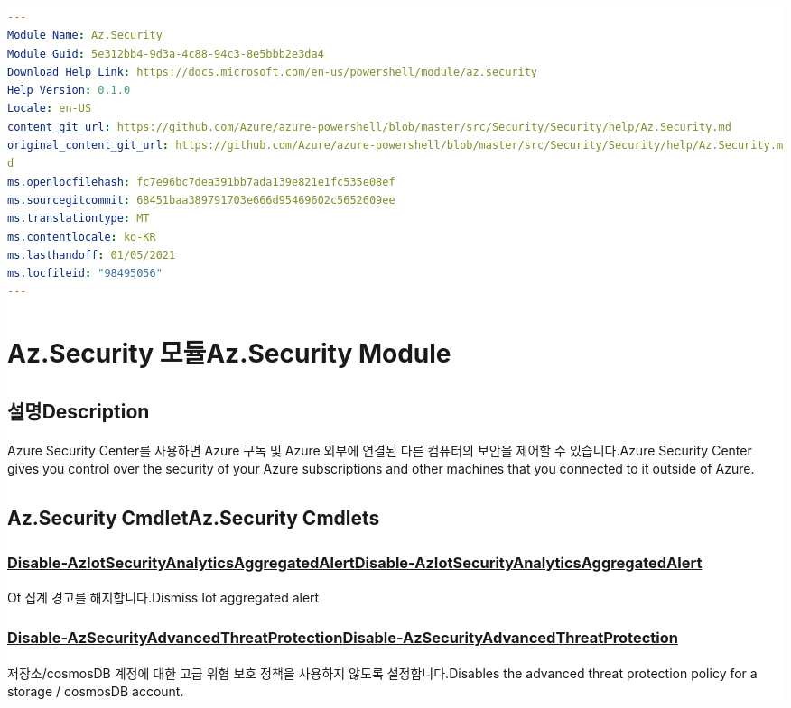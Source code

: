 ```yaml
---
Module Name: Az.Security
Module Guid: 5e312bb4-9d3a-4c88-94c3-8e5bbb2e3da4
Download Help Link: https://docs.microsoft.com/en-us/powershell/module/az.security
Help Version: 0.1.0
Locale: en-US
content_git_url: https://github.com/Azure/azure-powershell/blob/master/src/Security/Security/help/Az.Security.md
original_content_git_url: https://github.com/Azure/azure-powershell/blob/master/src/Security/Security/help/Az.Security.md
ms.openlocfilehash: fc7e96bc7dea391bb7ada139e821e1fc535e08ef
ms.sourcegitcommit: 68451baa389791703e666d95469602c5652609ee
ms.translationtype: MT
ms.contentlocale: ko-KR
ms.lasthandoff: 01/05/2021
ms.locfileid: "98495056"
---
```

# <span data-ttu-id="66330-101">Az.Security 모듈</span><span class="sxs-lookup"><span data-stu-id="66330-101">Az.Security Module</span></span>
## <span data-ttu-id="66330-102">설명</span><span class="sxs-lookup"><span data-stu-id="66330-102">Description</span></span>
<span data-ttu-id="66330-103">Azure Security Center를 사용하면 Azure 구독 및 Azure 외부에 연결된 다른 컴퓨터의 보안을 제어할 수 있습니다.</span><span class="sxs-lookup"><span data-stu-id="66330-103">Azure Security Center gives you control over the security of your Azure subscriptions and other machines that you connected to it outside of Azure.</span></span>

## <span data-ttu-id="66330-104">Az.Security Cmdlet</span><span class="sxs-lookup"><span data-stu-id="66330-104">Az.Security Cmdlets</span></span>
### [<span data-ttu-id="66330-105">Disable-AzIotSecurityAnalyticsAggregatedAlert</span><span class="sxs-lookup"><span data-stu-id="66330-105">Disable-AzIotSecurityAnalyticsAggregatedAlert</span></span>](Disable-AzIotSecurityAnalyticsAggregatedAlert.md)
<span data-ttu-id="66330-106">Ot 집계 경고를 해지합니다.</span><span class="sxs-lookup"><span data-stu-id="66330-106">Dismiss Iot aggregated alert</span></span>

### [<span data-ttu-id="66330-107">Disable-AzSecurityAdvancedThreatProtection</span><span class="sxs-lookup"><span data-stu-id="66330-107">Disable-AzSecurityAdvancedThreatProtection</span></span>](Disable-AzSecurityAdvancedThreatProtection.md)
<span data-ttu-id="66330-108">저장소/cosmosDB 계정에 대한 고급 위협 보호 정책을 사용하지 않도록 설정합니다.</span><span class="sxs-lookup"><span data-stu-id="66330-108">Disables the advanced threat protection policy for a storage / cosmosDB account.</span></span>
